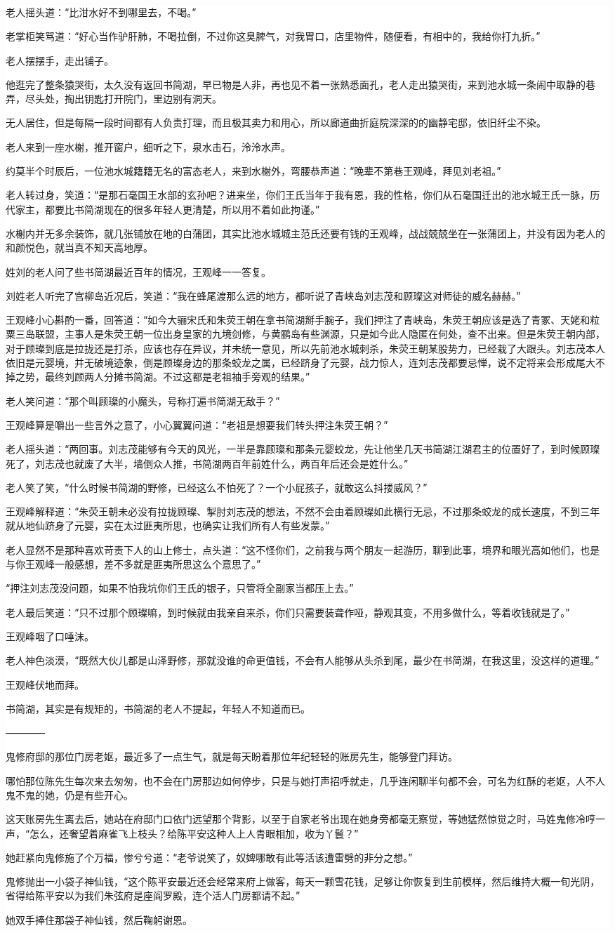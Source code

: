    老人摇头道：“比泔水好不到哪里去，不喝。”

   老掌柜笑骂道：“好心当作驴肝肺，不喝拉倒，不过你这臭脾气，对我胃口，店里物件，随便看，有相中的，我给你打九折。”

   老人摆摆手，走出铺子。

   他逛完了整条猿哭街，太久没有返回书简湖，早已物是人非，再也见不着一张熟悉面孔，老人走出猿哭街，来到池水城一条闹中取静的巷弄，尽头处，掏出钥匙打开院门，里边别有洞天。

   无人居住，但是每隔一段时间都有人负责打理，而且极其卖力和用心，所以廊道曲折庭院深深的的幽静宅邸，依旧纤尘不染。

   老人来到一座水榭，推开窗户，细听之下，泉水击石，泠泠水声。

   约莫半个时辰后，一位池水城籍籍无名的富态老人，来到水榭外，弯腰恭声道：“晚辈不第巷王观峰，拜见刘老祖。”

   老人转过身，笑道：“是那石毫国王水部的玄孙吧？进来坐，你们王氏当年于我有恩，我的性格，你们从石毫国迁出的池水城王氏一脉，历代家主，都要比书简湖现在的很多年轻人更清楚，所以用不着如此拘谨。”

   水榭内并无多余装饰，就几张铺放在地的白蒲团，其实比池水城城主范氏还要有钱的王观峰，战战兢兢坐在一张蒲团上，并没有因为老人的和颜悦色，就当真不知天高地厚。

   姓刘的老人问了些书简湖最近百年的情况，王观峰一一答复。

   刘姓老人听完了宫柳岛近况后，笑道：“我在蜂尾渡那么远的地方，都听说了青峡岛刘志茂和顾璨这对师徒的威名赫赫。”

   王观峰小心斟酌一番，回答道：“如今大骊宋氏和朱荧王朝在拿书简湖掰手腕子，我们押注了青峡岛，朱荧王朝应该是选了青冢、天姥和粒粟三岛联盟，主事人是朱荧王朝一位出身皇家的九境剑修，与黄鹂岛有些渊源，只是如今此人隐匿在何处，查不出来。但是朱荧王朝内部，对于顾璨到底是拉拢还是打杀，应该也存在异议，并未统一意见，所以先前池水城刺杀，朱荧王朝某股势力，已经栽了大跟头。刘志茂本人依旧是元婴境，并无破境迹象，倒是顾璨身边的那条蛟龙之属，已经跻身了元婴，战力惊人，连刘志茂都要忌惮，说不定将来会形成尾大不掉之势，最终刘顾两人分摊书简湖。不过这都是老祖袖手旁观的结果。”

   老人笑问道：“那个叫顾璨的小魔头，号称打遍书简湖无敌手？”

   王观峰算是嚼出一些言外之意了，小心翼翼问道：“老祖是想要我们转头押注朱荧王朝？”

   老人摇头道：“两回事。刘志茂能够有今天的风光，一半是靠顾璨和那条元婴蛟龙，先让他坐几天书简湖江湖君主的位置好了，到时候顾璨死了，刘志茂也就废了大半，墙倒众人推，书简湖两百年前姓什么，两百年后还会是姓什么。”

   老人笑了笑，“什么时候书简湖的野修，已经这么不怕死了？一个小屁孩子，就敢这么抖搂威风？”

   王观峰解释道：“朱荧王朝未必没有拉拢顾璨、掣肘刘志茂的想法，不然不会由着顾璨如此横行无忌，不过那条蛟龙的成长速度，不到三年就从地仙跻身了元婴，实在太过匪夷所思，也确实让我们所有人有些发蒙。”

   老人显然不是那种喜欢苛责下人的山上修士，点头道：“这不怪你们，之前我与两个朋友一起游历，聊到此事，境界和眼光高如他们，也是与你王观峰一般感想，差不多就是匪夷所思这么个意思了。”

   “押注刘志茂没问题，如果不怕我坑你们王氏的银子，只管将全副家当都压上去。”

   老人最后笑道：“只不过那个顾璨嘛，到时候就由我亲自来杀，你们只需要装聋作哑，静观其变，不用多做什么，等着收钱就是了。”

   王观峰咽了口唾沫。

   老人神色淡漠，“既然大伙儿都是山泽野修，那就没谁的命更值钱，不会有人能够从头杀到尾，最少在书简湖，在我这里，没这样的道理。”

   王观峰伏地而拜。

   书简湖，其实是有规矩的，书简湖的老人不提起，年轻人不知道而已。

   ————

   鬼修府邸的那位门房老妪，最近多了一点生气，就是每天盼着那位年纪轻轻的账房先生，能够登门拜访。

   哪怕那位陈先生每次来去匆匆，也不会在门房那边如何停步，只是与她打声招呼就走，几乎连闲聊半句都不会，可名为红酥的老妪，人不人鬼不鬼的她，仍是有些开心。

   这天账房先生离去后，她站在府邸门口依门远望那个背影，以至于自家老爷出现在她身旁都毫无察觉，等她猛然惊觉之时，马姓鬼修冷哼一声，“怎么，还奢望着麻雀飞上枝头？给陈平安这种人上人青眼相加，收为丫鬟？”

   她赶紧向鬼修施了个万福，惨兮兮道：“老爷说笑了，奴婢哪敢有此等活该遭雷劈的非分之想。”

   鬼修抛出一小袋子神仙钱，“这个陈平安最近还会经常来府上做客，每天一颗雪花钱，足够让你恢复到生前模样，然后维持大概一旬光阴，省得给陈平安以为我们朱弦府是座阎罗殿，连个活人门房都请不起。”

   她双手捧住那袋子神仙钱，然后鞠躬谢恩。
